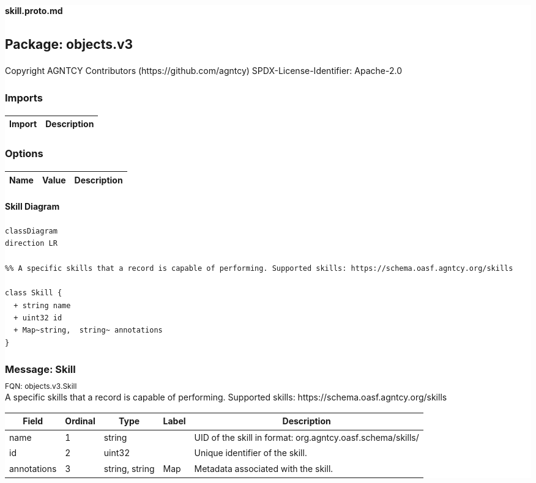
#### skill.proto.md

## Package: objects.v3

<div class="comment"><span>Copyright AGNTCY Contributors (https://github.com/agntcy) SPDX-License-Identifier: Apache-2.0</span><br/></div>

### Imports

| Import | Description |
|--------|-------------|



### Options

| Name | Value | Description |
|------|-------|-------------|




#### Skill Diagram

```mermaid
classDiagram
direction LR

%% A specific skills that a record is capable of performing. Supported skills: https://schema.oasf.agntcy.org/skills

class Skill {
  + string name
  + uint32 id
  + Map~string,  string~ annotations
}

```

### Message: Skill
<div style="font-size: 12px; margin-top: -10px;" class="fqn">FQN: objects.v3.Skill</div>

<div class="comment"><span>A specific skills that a record is capable of performing. Supported skills: https://schema.oasf.agntcy.org/skills</span><br/></div>

| Field       | Ordinal | Type           | Label | Description                                                             |
|-------------|---------|----------------|-------|-------------------------------------------------------------------------|
| name        | 1       | string         |       | UID of the skill in format: org.agntcy.oasf.schema/skills/<skill-name>  |
| id          | 2       | uint32         |       | Unique identifier of the skill.                                         |
| annotations | 3       | string, string | Map   | Metadata associated with the skill.                                     |



